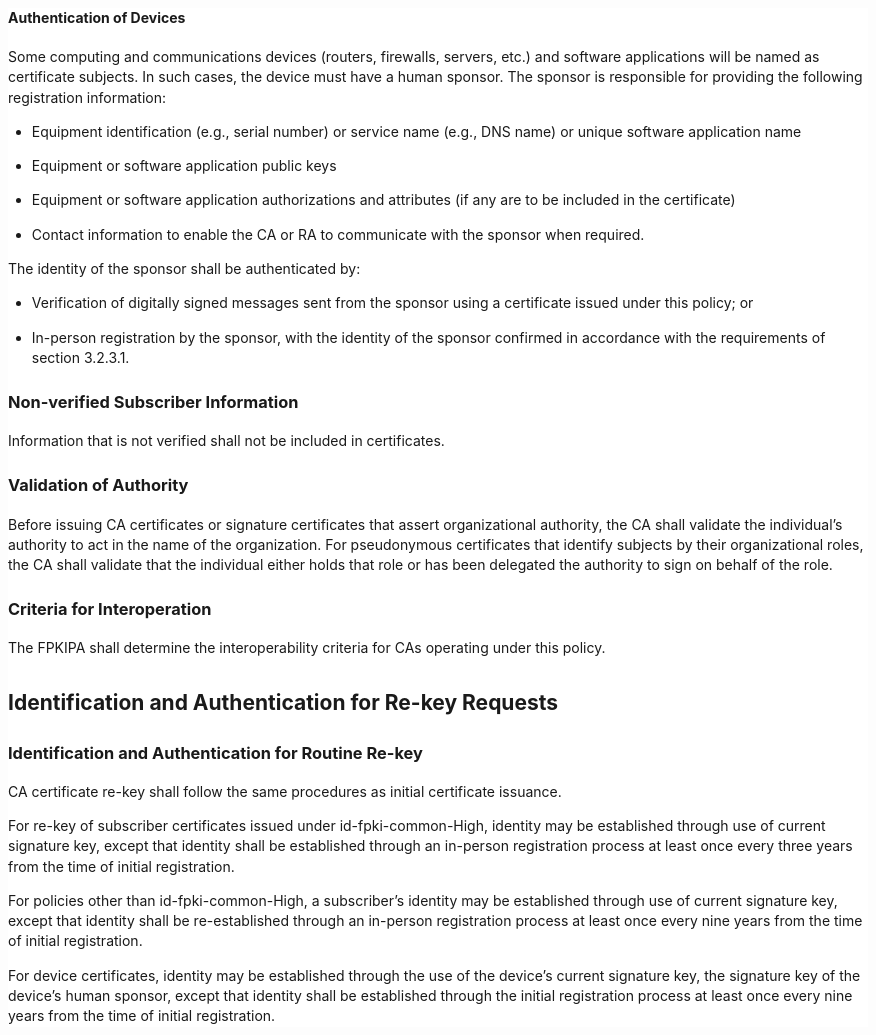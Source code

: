 #### Authentication of Devices

Some computing and communications devices (routers, firewalls, servers, etc.) and software applications will be named as certificate subjects. In such cases, the device must have a human sponsor. The sponsor is responsible for providing the following registration information:

  - Equipment identification (e.g., serial number) or service name (e.g., DNS name) or unique software application name

  - Equipment or software application public keys

  - Equipment or software application authorizations and attributes (if any are to be included in the certificate)

  - Contact information to enable the CA or RA to communicate with the sponsor when required.

The identity of the sponsor shall be authenticated by:

  - Verification of digitally signed messages sent from the sponsor using a certificate issued under this policy; or

  - In-person registration by the sponsor, with the identity of the sponsor confirmed in accordance with the requirements of section 3.2.3.1.

### Non-verified Subscriber Information

Information that is not verified shall not be included in certificates.

### Validation of Authority

Before issuing CA certificates or signature certificates that assert organizational authority, the CA shall validate the individual’s authority to act in the name of the organization. For pseudonymous certificates that identify subjects by their organizational roles, the CA shall validate that the individual either holds that role or has been delegated the authority to sign on behalf of the role.

### Criteria for Interoperation

The FPKIPA shall determine the interoperability criteria for CAs operating under this policy.

## Identification and Authentication for Re-key Requests

### Identification and Authentication for Routine Re-key

CA certificate re-key shall follow the same procedures as initial certificate issuance.

For re-key of subscriber certificates issued under id-fpki-common-High, identity may be established through use of current signature key, except that identity shall be established through an in-person registration process at least once every three years from the time of initial registration.

For policies other than id-fpki-common-High, a subscriber’s identity may be established through use of current signature key, except that identity shall be re-established through an in-person registration process at least once every nine years from the time of initial registration.

For device certificates, identity may be established through the use of the device’s current signature key, the signature key of the device’s human sponsor, except that identity shall be established through the initial registration process at least once every nine years from the time of initial registration.
